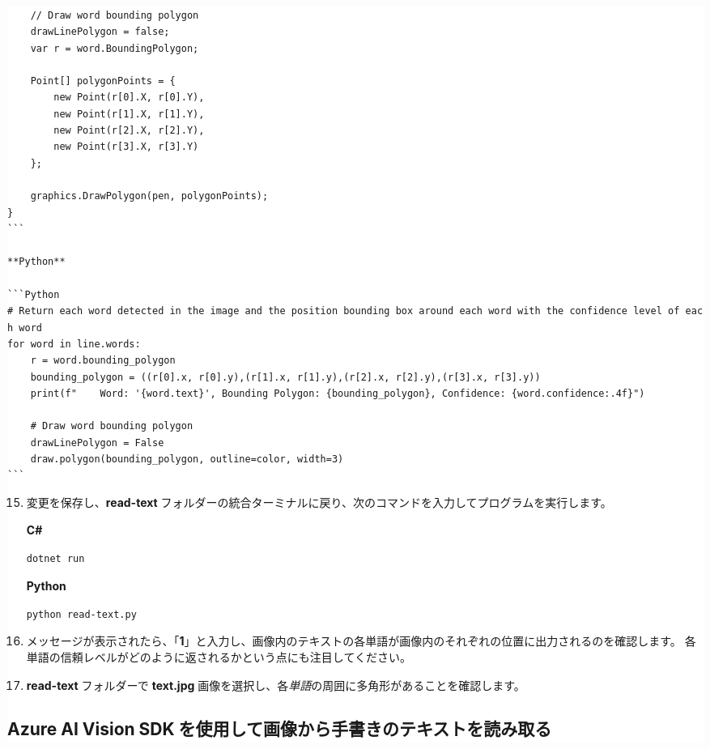         // Draw word bounding polygon
        drawLinePolygon = false;
        var r = word.BoundingPolygon;
    
        Point[] polygonPoints = {
            new Point(r[0].X, r[0].Y),
            new Point(r[1].X, r[1].Y),
            new Point(r[2].X, r[2].Y),
            new Point(r[3].X, r[3].Y)
        };
    
        graphics.DrawPolygon(pen, polygonPoints);
    }
    ```
    
    **Python**
    
    ```Python
    # Return each word detected in the image and the position bounding box around each word with the confidence level of each word
    for word in line.words:
        r = word.bounding_polygon
        bounding_polygon = ((r[0].x, r[0].y),(r[1].x, r[1].y),(r[2].x, r[2].y),(r[3].x, r[3].y))
        print(f"    Word: '{word.text}', Bounding Polygon: {bounding_polygon}, Confidence: {word.confidence:.4f}")
    
        # Draw word bounding polygon
        drawLinePolygon = False
        draw.polygon(bounding_polygon, outline=color, width=3)
    ```

15. 変更を保存し、**read-text** フォルダーの統合ターミナルに戻り、次のコマンドを入力してプログラムを実行します。

    **C#**
    
    ```
    dotnet run
    ```
    
    **Python**
    
    ```
    python read-text.py
    ```

16. メッセージが表示されたら、「**1**」と入力し、画像内のテキストの各単語が画像内のそれぞれの位置に出力されるのを確認します。 各単語の信頼レベルがどのように返されるかという点にも注目してください。

17. **read-text** フォルダーで **text.jpg** 画像を選択し、各*単語*の周囲に多角形があることを確認します。

## Azure AI Vision SDK を使用して画像から手書きのテキストを読み取る

